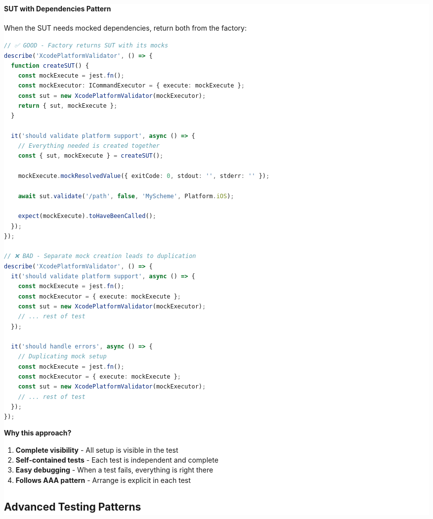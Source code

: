 #### SUT with Dependencies Pattern

When the SUT needs mocked dependencies, return both from the factory:

```typescript
// ✅ GOOD - Factory returns SUT with its mocks
describe('XcodePlatformValidator', () => {
  function createSUT() {
    const mockExecute = jest.fn();
    const mockExecutor: ICommandExecutor = { execute: mockExecute };
    const sut = new XcodePlatformValidator(mockExecutor);
    return { sut, mockExecute };
  }

  it('should validate platform support', async () => {
    // Everything needed is created together
    const { sut, mockExecute } = createSUT();
    
    mockExecute.mockResolvedValue({ exitCode: 0, stdout: '', stderr: '' });
    
    await sut.validate('/path', false, 'MyScheme', Platform.iOS);
    
    expect(mockExecute).toHaveBeenCalled();
  });
});

// ❌ BAD - Separate mock creation leads to duplication
describe('XcodePlatformValidator', () => {
  it('should validate platform support', async () => {
    const mockExecute = jest.fn();
    const mockExecutor = { execute: mockExecute };
    const sut = new XcodePlatformValidator(mockExecutor);
    // ... rest of test
  });
  
  it('should handle errors', async () => {
    // Duplicating mock setup
    const mockExecute = jest.fn();
    const mockExecutor = { execute: mockExecute };
    const sut = new XcodePlatformValidator(mockExecutor);
    // ... rest of test
  });
});
```

**Why this approach?**
1. **Complete visibility** - All setup is visible in the test
2. **Self-contained tests** - Each test is independent and complete
3. **Easy debugging** - When a test fails, everything is right there
4. **Follows AAA pattern** - Arrange is explicit in each test

## Advanced Testing Patterns
